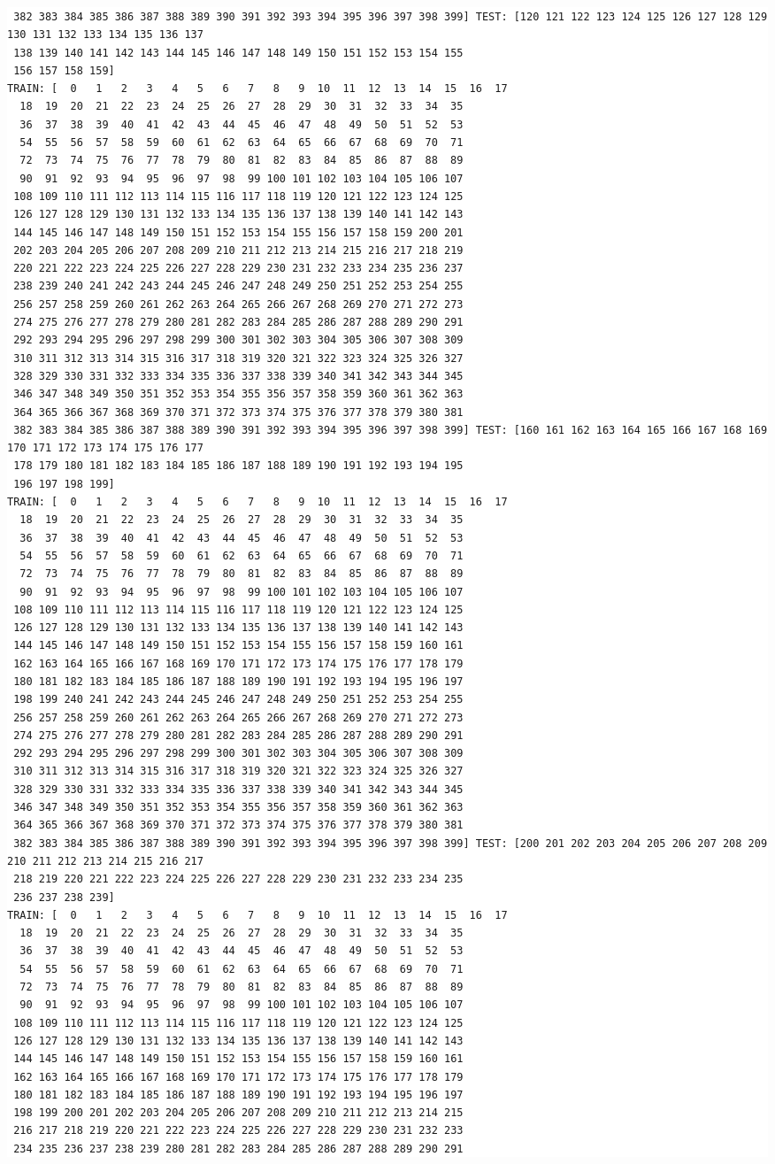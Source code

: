      382 383 384 385 386 387 388 389 390 391 392 393 394 395 396 397 398 399] TEST: [120 121 122 123 124 125 126 127 128 129 130 131 132 133 134 135 136 137
     138 139 140 141 142 143 144 145 146 147 148 149 150 151 152 153 154 155
     156 157 158 159]
    TRAIN: [  0   1   2   3   4   5   6   7   8   9  10  11  12  13  14  15  16  17
      18  19  20  21  22  23  24  25  26  27  28  29  30  31  32  33  34  35
      36  37  38  39  40  41  42  43  44  45  46  47  48  49  50  51  52  53
      54  55  56  57  58  59  60  61  62  63  64  65  66  67  68  69  70  71
      72  73  74  75  76  77  78  79  80  81  82  83  84  85  86  87  88  89
      90  91  92  93  94  95  96  97  98  99 100 101 102 103 104 105 106 107
     108 109 110 111 112 113 114 115 116 117 118 119 120 121 122 123 124 125
     126 127 128 129 130 131 132 133 134 135 136 137 138 139 140 141 142 143
     144 145 146 147 148 149 150 151 152 153 154 155 156 157 158 159 200 201
     202 203 204 205 206 207 208 209 210 211 212 213 214 215 216 217 218 219
     220 221 222 223 224 225 226 227 228 229 230 231 232 233 234 235 236 237
     238 239 240 241 242 243 244 245 246 247 248 249 250 251 252 253 254 255
     256 257 258 259 260 261 262 263 264 265 266 267 268 269 270 271 272 273
     274 275 276 277 278 279 280 281 282 283 284 285 286 287 288 289 290 291
     292 293 294 295 296 297 298 299 300 301 302 303 304 305 306 307 308 309
     310 311 312 313 314 315 316 317 318 319 320 321 322 323 324 325 326 327
     328 329 330 331 332 333 334 335 336 337 338 339 340 341 342 343 344 345
     346 347 348 349 350 351 352 353 354 355 356 357 358 359 360 361 362 363
     364 365 366 367 368 369 370 371 372 373 374 375 376 377 378 379 380 381
     382 383 384 385 386 387 388 389 390 391 392 393 394 395 396 397 398 399] TEST: [160 161 162 163 164 165 166 167 168 169 170 171 172 173 174 175 176 177
     178 179 180 181 182 183 184 185 186 187 188 189 190 191 192 193 194 195
     196 197 198 199]
    TRAIN: [  0   1   2   3   4   5   6   7   8   9  10  11  12  13  14  15  16  17
      18  19  20  21  22  23  24  25  26  27  28  29  30  31  32  33  34  35
      36  37  38  39  40  41  42  43  44  45  46  47  48  49  50  51  52  53
      54  55  56  57  58  59  60  61  62  63  64  65  66  67  68  69  70  71
      72  73  74  75  76  77  78  79  80  81  82  83  84  85  86  87  88  89
      90  91  92  93  94  95  96  97  98  99 100 101 102 103 104 105 106 107
     108 109 110 111 112 113 114 115 116 117 118 119 120 121 122 123 124 125
     126 127 128 129 130 131 132 133 134 135 136 137 138 139 140 141 142 143
     144 145 146 147 148 149 150 151 152 153 154 155 156 157 158 159 160 161
     162 163 164 165 166 167 168 169 170 171 172 173 174 175 176 177 178 179
     180 181 182 183 184 185 186 187 188 189 190 191 192 193 194 195 196 197
     198 199 240 241 242 243 244 245 246 247 248 249 250 251 252 253 254 255
     256 257 258 259 260 261 262 263 264 265 266 267 268 269 270 271 272 273
     274 275 276 277 278 279 280 281 282 283 284 285 286 287 288 289 290 291
     292 293 294 295 296 297 298 299 300 301 302 303 304 305 306 307 308 309
     310 311 312 313 314 315 316 317 318 319 320 321 322 323 324 325 326 327
     328 329 330 331 332 333 334 335 336 337 338 339 340 341 342 343 344 345
     346 347 348 349 350 351 352 353 354 355 356 357 358 359 360 361 362 363
     364 365 366 367 368 369 370 371 372 373 374 375 376 377 378 379 380 381
     382 383 384 385 386 387 388 389 390 391 392 393 394 395 396 397 398 399] TEST: [200 201 202 203 204 205 206 207 208 209 210 211 212 213 214 215 216 217
     218 219 220 221 222 223 224 225 226 227 228 229 230 231 232 233 234 235
     236 237 238 239]
    TRAIN: [  0   1   2   3   4   5   6   7   8   9  10  11  12  13  14  15  16  17
      18  19  20  21  22  23  24  25  26  27  28  29  30  31  32  33  34  35
      36  37  38  39  40  41  42  43  44  45  46  47  48  49  50  51  52  53
      54  55  56  57  58  59  60  61  62  63  64  65  66  67  68  69  70  71
      72  73  74  75  76  77  78  79  80  81  82  83  84  85  86  87  88  89
      90  91  92  93  94  95  96  97  98  99 100 101 102 103 104 105 106 107
     108 109 110 111 112 113 114 115 116 117 118 119 120 121 122 123 124 125
     126 127 128 129 130 131 132 133 134 135 136 137 138 139 140 141 142 143
     144 145 146 147 148 149 150 151 152 153 154 155 156 157 158 159 160 161
     162 163 164 165 166 167 168 169 170 171 172 173 174 175 176 177 178 179
     180 181 182 183 184 185 186 187 188 189 190 191 192 193 194 195 196 197
     198 199 200 201 202 203 204 205 206 207 208 209 210 211 212 213 214 215
     216 217 218 219 220 221 222 223 224 225 226 227 228 229 230 231 232 233
     234 235 236 237 238 239 280 281 282 283 284 285 286 287 288 289 290 291